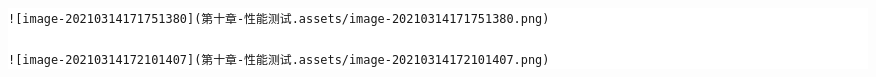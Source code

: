 	![image-20210314171751380](第十章-性能测试.assets/image-20210314171751380.png)

	![image-20210314172101407](第十章-性能测试.assets/image-20210314172101407.png)
